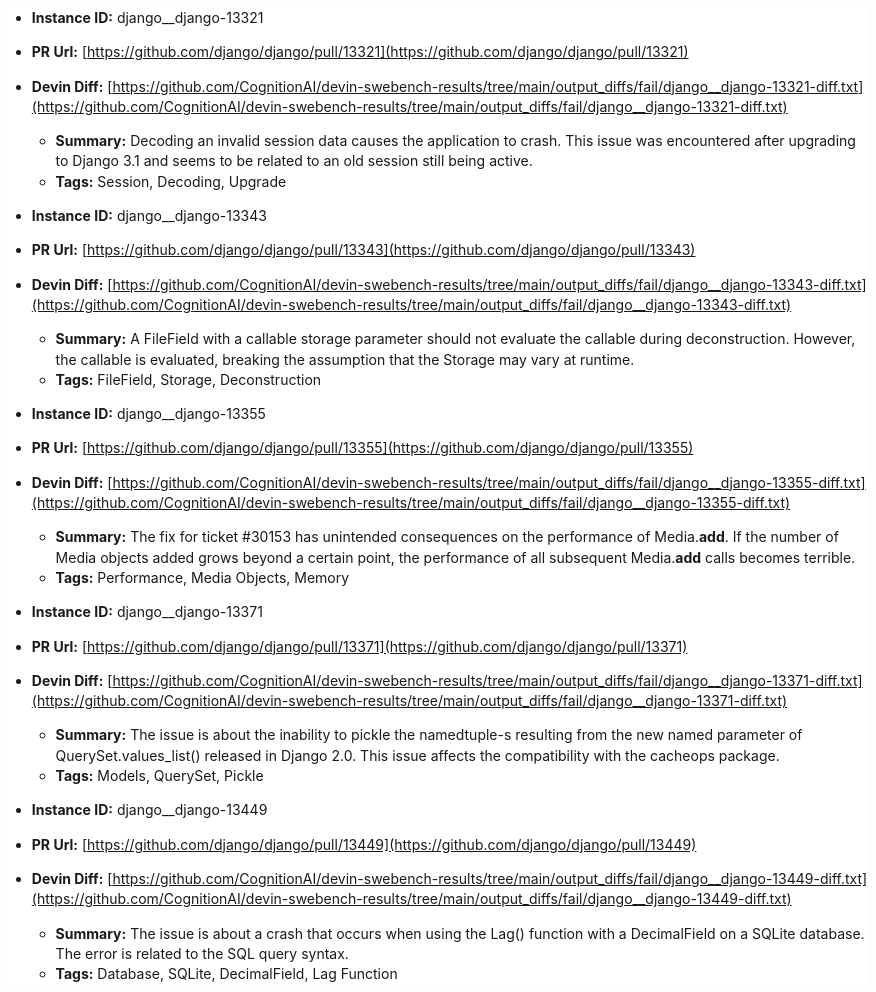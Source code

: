 - **Instance ID:** django__django-13321
- **PR Url:** [https://github.com/django/django/pull/13321](https://github.com/django/django/pull/13321)
- **Devin Diff:** [https://github.com/CognitionAI/devin-swebench-results/tree/main/output_diffs/fail/django__django-13321-diff.txt](https://github.com/CognitionAI/devin-swebench-results/tree/main/output_diffs/fail/django__django-13321-diff.txt)
  - **Summary:** Decoding an invalid session data causes the application to crash. This issue was encountered after upgrading to Django 3.1 and seems to be related to an old session still being active.
  - **Tags:** Session, Decoding, Upgrade

- **Instance ID:** django__django-13343
- **PR Url:** [https://github.com/django/django/pull/13343](https://github.com/django/django/pull/13343)
- **Devin Diff:** [https://github.com/CognitionAI/devin-swebench-results/tree/main/output_diffs/fail/django__django-13343-diff.txt](https://github.com/CognitionAI/devin-swebench-results/tree/main/output_diffs/fail/django__django-13343-diff.txt)
  - **Summary:** A FileField with a callable storage parameter should not evaluate the callable during deconstruction. However, the callable is evaluated, breaking the assumption that the Storage may vary at runtime.
  - **Tags:** FileField, Storage, Deconstruction

- **Instance ID:** django__django-13355
- **PR Url:** [https://github.com/django/django/pull/13355](https://github.com/django/django/pull/13355)
- **Devin Diff:** [https://github.com/CognitionAI/devin-swebench-results/tree/main/output_diffs/fail/django__django-13355-diff.txt](https://github.com/CognitionAI/devin-swebench-results/tree/main/output_diffs/fail/django__django-13355-diff.txt)
  - **Summary:** The fix for ticket #30153 has unintended consequences on the performance of Media.__add__. If the number of Media objects added grows beyond a certain point, the performance of all subsequent Media.__add__ calls becomes terrible.
  - **Tags:** Performance, Media Objects, Memory

- **Instance ID:** django__django-13371
- **PR Url:** [https://github.com/django/django/pull/13371](https://github.com/django/django/pull/13371)
- **Devin Diff:** [https://github.com/CognitionAI/devin-swebench-results/tree/main/output_diffs/fail/django__django-13371-diff.txt](https://github.com/CognitionAI/devin-swebench-results/tree/main/output_diffs/fail/django__django-13371-diff.txt)
  - **Summary:** The issue is about the inability to pickle the namedtuple-s resulting from the new named parameter of QuerySet.values_list() released in Django 2.0. This issue affects the compatibility with the cacheops package.
  - **Tags:** Models, QuerySet, Pickle

- **Instance ID:** django__django-13449
- **PR Url:** [https://github.com/django/django/pull/13449](https://github.com/django/django/pull/13449)
- **Devin Diff:** [https://github.com/CognitionAI/devin-swebench-results/tree/main/output_diffs/fail/django__django-13449-diff.txt](https://github.com/CognitionAI/devin-swebench-results/tree/main/output_diffs/fail/django__django-13449-diff.txt)
  - **Summary:** The issue is about a crash that occurs when using the Lag() function with a DecimalField on a SQLite database. The error is related to the SQL query syntax.
  - **Tags:** Database, SQLite, DecimalField, Lag Function
